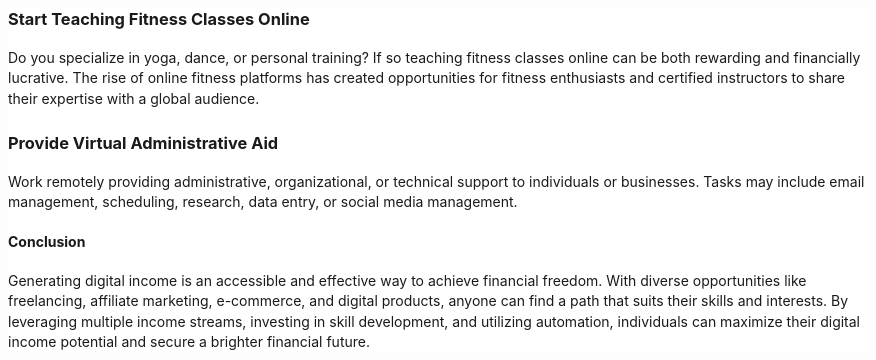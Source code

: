 ### Start Teaching Fitness Classes Online

Do you specialize in yoga, dance, or personal training? If so teaching fitness classes online can be both rewarding and financially lucrative. The rise of online fitness platforms has created opportunities for fitness enthusiasts and certified instructors to share their expertise with a global audience.

### Provide Virtual Administrative Aid

Work remotely providing administrative, organizational, or technical support to individuals or businesses. Tasks may include email management, scheduling, research, data entry, or social media management.

#### Conclusion

Generating digital income is an accessible and effective way to achieve financial freedom. With diverse opportunities like freelancing, affiliate marketing, e-commerce, and digital products, anyone can find a path that suits their skills and interests. By leveraging multiple income streams, investing in skill development, and utilizing automation, individuals can maximize their digital income potential and secure a brighter financial future.